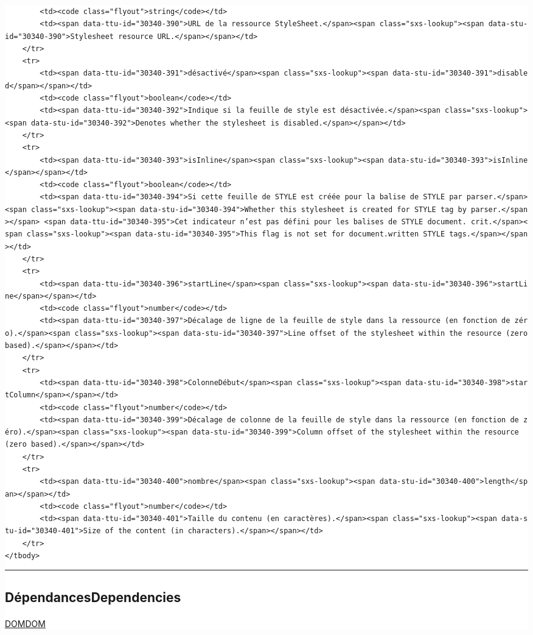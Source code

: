             <td><code class="flyout">string</code></td>
            <td><span data-ttu-id="30340-390">URL de la ressource StyleSheet.</span><span class="sxs-lookup"><span data-stu-id="30340-390">Stylesheet resource URL.</span></span></td>
        </tr>
        <tr>
            <td><span data-ttu-id="30340-391">désactivé</span><span class="sxs-lookup"><span data-stu-id="30340-391">disabled</span></span></td>
            <td><code class="flyout">boolean</code></td>
            <td><span data-ttu-id="30340-392">Indique si la feuille de style est désactivée.</span><span class="sxs-lookup"><span data-stu-id="30340-392">Denotes whether the stylesheet is disabled.</span></span></td>
        </tr>
        <tr>
            <td><span data-ttu-id="30340-393">isInline</span><span class="sxs-lookup"><span data-stu-id="30340-393">isInline</span></span></td>
            <td><code class="flyout">boolean</code></td>
            <td><span data-ttu-id="30340-394">Si cette feuille de STYLE est créée pour la balise de STYLE par parser.</span><span class="sxs-lookup"><span data-stu-id="30340-394">Whether this stylesheet is created for STYLE tag by parser.</span></span> <span data-ttu-id="30340-395">Cet indicateur n’est pas défini pour les balises de STYLE document. crit.</span><span class="sxs-lookup"><span data-stu-id="30340-395">This flag is not set for document.written STYLE tags.</span></span></td>
        </tr>
        <tr>
            <td><span data-ttu-id="30340-396">startLine</span><span class="sxs-lookup"><span data-stu-id="30340-396">startLine</span></span></td>
            <td><code class="flyout">number</code></td>
            <td><span data-ttu-id="30340-397">Décalage de ligne de la feuille de style dans la ressource (en fonction de zéro).</span><span class="sxs-lookup"><span data-stu-id="30340-397">Line offset of the stylesheet within the resource (zero based).</span></span></td>
        </tr>
        <tr>
            <td><span data-ttu-id="30340-398">ColonneDébut</span><span class="sxs-lookup"><span data-stu-id="30340-398">startColumn</span></span></td>
            <td><code class="flyout">number</code></td>
            <td><span data-ttu-id="30340-399">Décalage de colonne de la feuille de style dans la ressource (en fonction de zéro).</span><span class="sxs-lookup"><span data-stu-id="30340-399">Column offset of the stylesheet within the resource (zero based).</span></span></td>
        </tr>
        <tr>
            <td><span data-ttu-id="30340-400">nombre</span><span class="sxs-lookup"><span data-stu-id="30340-400">length</span></span></td>
            <td><code class="flyout">number</code></td>
            <td><span data-ttu-id="30340-401">Taille du contenu (en caractères).</span><span class="sxs-lookup"><span data-stu-id="30340-401">Size of the content (in characters).</span></span></td>
        </tr>
    </tbody>
</table>
</p>

---

## <span data-ttu-id="30340-402">Dépendances</span><span class="sxs-lookup"><span data-stu-id="30340-402">Dependencies</span></span>

[<span data-ttu-id="30340-403">DOM</span><span class="sxs-lookup"><span data-stu-id="30340-403">DOM</span></span>](dom.md)
